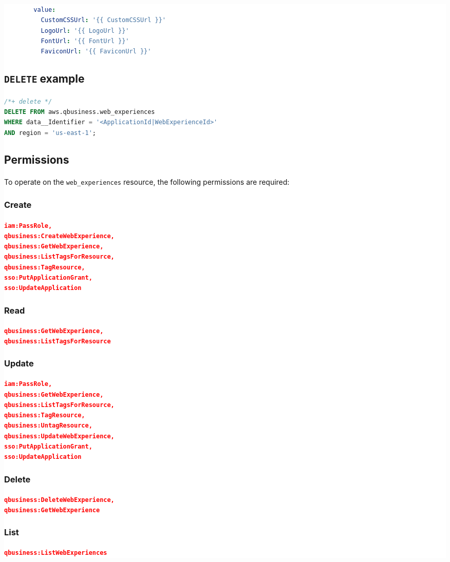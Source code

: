 ```yaml
        value:
          CustomCSSUrl: '{{ CustomCSSUrl }}'
          LogoUrl: '{{ LogoUrl }}'
          FontUrl: '{{ FontUrl }}'
          FaviconUrl: '{{ FaviconUrl }}'

```
</TabItem>
</Tabs>

## `DELETE` example

```sql
/*+ delete */
DELETE FROM aws.qbusiness.web_experiences
WHERE data__Identifier = '<ApplicationId|WebExperienceId>'
AND region = 'us-east-1';
```

## Permissions

To operate on the <code>web_experiences</code> resource, the following permissions are required:

### Create
```json
iam:PassRole,
qbusiness:CreateWebExperience,
qbusiness:GetWebExperience,
qbusiness:ListTagsForResource,
qbusiness:TagResource,
sso:PutApplicationGrant,
sso:UpdateApplication
```

### Read
```json
qbusiness:GetWebExperience,
qbusiness:ListTagsForResource
```

### Update
```json
iam:PassRole,
qbusiness:GetWebExperience,
qbusiness:ListTagsForResource,
qbusiness:TagResource,
qbusiness:UntagResource,
qbusiness:UpdateWebExperience,
sso:PutApplicationGrant,
sso:UpdateApplication
```

### Delete
```json
qbusiness:DeleteWebExperience,
qbusiness:GetWebExperience
```

### List
```json
qbusiness:ListWebExperiences
```
